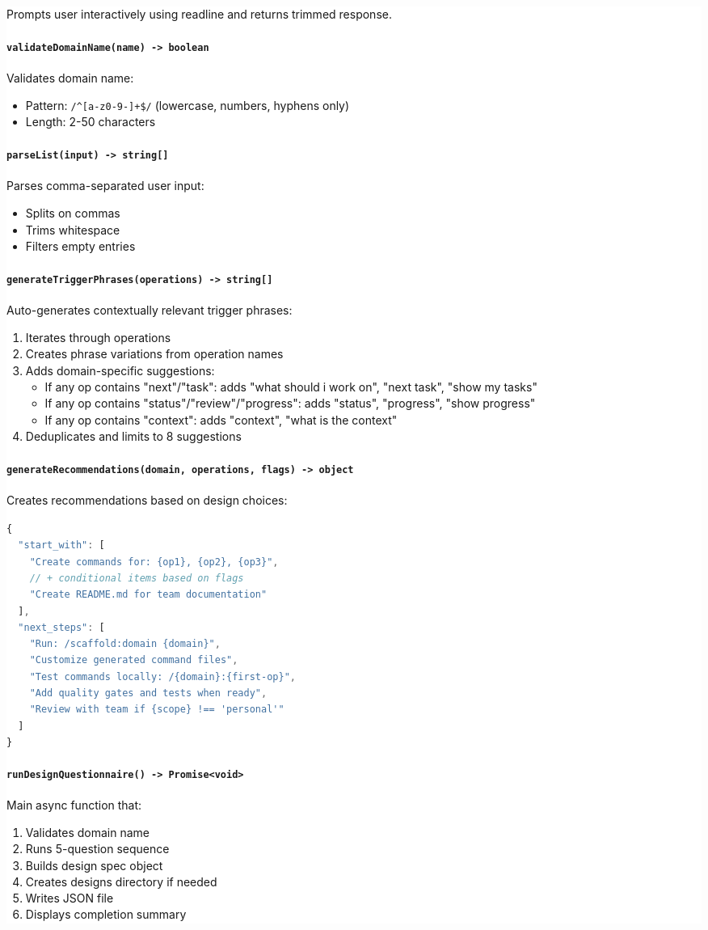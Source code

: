 Prompts user interactively using readline and returns trimmed response.

#### `validateDomainName(name) -> boolean`

Validates domain name:

- Pattern: `/^[a-z0-9-]+$/` (lowercase, numbers, hyphens only)
- Length: 2-50 characters

#### `parseList(input) -> string[]`

Parses comma-separated user input:

- Splits on commas
- Trims whitespace
- Filters empty entries

#### `generateTriggerPhrases(operations) -> string[]`

Auto-generates contextually relevant trigger phrases:

1. Iterates through operations
2. Creates phrase variations from operation names
3. Adds domain-specific suggestions:
   - If any op contains "next"/"task": adds "what should i work on", "next task", "show my tasks"
   - If any op contains "status"/"review"/"progress": adds "status", "progress", "show progress"
   - If any op contains "context": adds "context", "what is the context"
4. Deduplicates and limits to 8 suggestions

#### `generateRecommendations(domain, operations, flags) -> object`

Creates recommendations based on design choices:

```javascript
{
  "start_with": [
    "Create commands for: {op1}, {op2}, {op3}",
    // + conditional items based on flags
    "Create README.md for team documentation"
  ],
  "next_steps": [
    "Run: /scaffold:domain {domain}",
    "Customize generated command files",
    "Test commands locally: /{domain}:{first-op}",
    "Add quality gates and tests when ready",
    "Review with team if {scope} !== 'personal'"
  ]
}
```

#### `runDesignQuestionnaire() -> Promise<void>`

Main async function that:

1. Validates domain name
2. Runs 5-question sequence
3. Builds design spec object
4. Creates designs directory if needed
5. Writes JSON file
6. Displays completion summary
